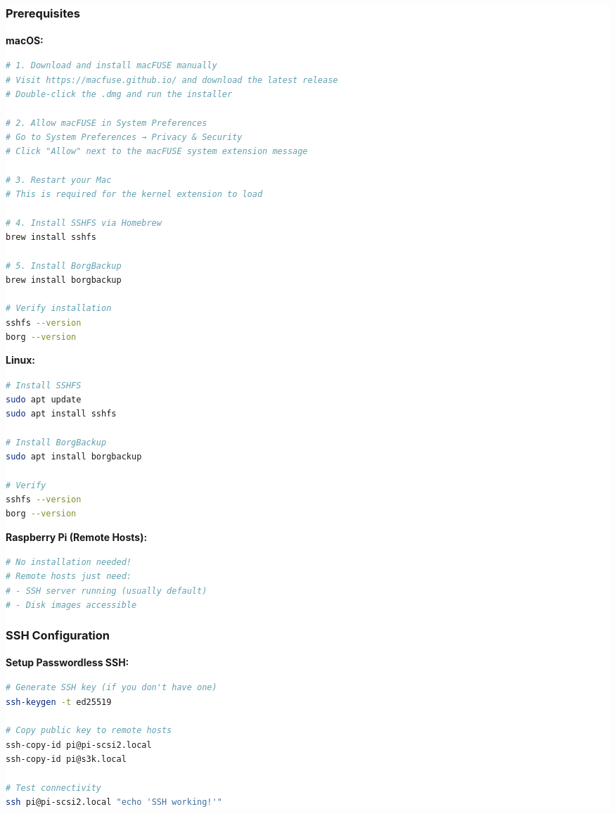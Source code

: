 ### Prerequisites

**macOS:**
```bash
# 1. Download and install macFUSE manually
# Visit https://macfuse.github.io/ and download the latest release
# Double-click the .dmg and run the installer

# 2. Allow macFUSE in System Preferences
# Go to System Preferences → Privacy & Security
# Click "Allow" next to the macFUSE system extension message

# 3. Restart your Mac
# This is required for the kernel extension to load

# 4. Install SSHFS via Homebrew
brew install sshfs

# 5. Install BorgBackup
brew install borgbackup

# Verify installation
sshfs --version
borg --version
```

**Linux:**
```bash
# Install SSHFS
sudo apt update
sudo apt install sshfs

# Install BorgBackup
sudo apt install borgbackup

# Verify
sshfs --version
borg --version
```

**Raspberry Pi (Remote Hosts):**
```bash
# No installation needed!
# Remote hosts just need:
# - SSH server running (usually default)
# - Disk images accessible
```

### SSH Configuration

**Setup Passwordless SSH:**

```bash
# Generate SSH key (if you don't have one)
ssh-keygen -t ed25519

# Copy public key to remote hosts
ssh-copy-id pi@pi-scsi2.local
ssh-copy-id pi@s3k.local

# Test connectivity
ssh pi@pi-scsi2.local "echo 'SSH working!'"
```
